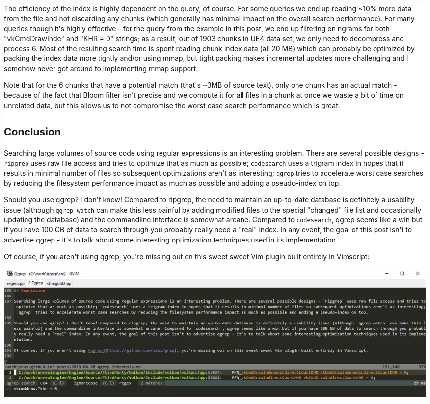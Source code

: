 The efficiency of the index is highly dependent on the query, of course. For some queries we end up reading \~10% more data from the file and not discarding any chunks (which generally has minimal impact on the overall search performance). For many queries though it's highly effective - for the query from the example in this post, we end up filtering on ngrams for both "vkCmdDrawInde" and "KHR = 0" strings; as a result, out of 1903 chunks in UE4 data set, we only need to decompress and process 6. Most of the resulting search time is spent reading chunk index data (all 20 MB) which can probably be optimized by packing the index data more tightly and/or using mmap, but tight packing makes incremental updates more challenging and I somehow never got around to implementing mmap support.

Note that for the 6 chunks that have a potential match (that's \~3MB of source text), only one chunk has an actual match - because of the fact that Bloom filter isn't precise and we compute it for all files in a chunk at once we waste a bit of time on unrelated data, but this allows us to not compromise the worst case search performance which is great.

## Conclusion

Searching large volumes of source code using regular expressions is an interesting problem. There are several possible designs - `ripgrep` uses raw file access and tries to optimize that as much as possible; `codesearch` uses a trigram index in hopes that it results in minimal number of files so subsequent optimizations aren't as interesting; `qgrep` tries to accelerate worst case searches by reducing the filesystem performance impact as much as possible and adding a pseudo-index on top.

Should you use qgrep? I don't know! Compared to ripgrep, the need to maintain an up-to-date database is definitely a usability issue (although `qgrep watch` can make this less painful by adding modified files to the special "changed" file list and occasionally updating the database) and the commandline interface is somewhat arcane. Compared to `codesearch`, qgrep seems like a win but if you have 100 GB of data to search through you probably really need a "real" index. In any event, the goal of this post isn't to advertise qgrep - it's to talk about some interesting optimization techniques used in its implementation.

Of course, if you aren't using [qgrep](https://github.com/zeux/qgrep), you're missing out on this sweet sweet Vim plugin built entirely in Vimscript:

![Vim](/images/qgrep_4.png)

[^1]: You would think that another option is Visual Assist or equivalent tools; however, this only works for the currently selected platform/configuration which, in a cross-platform codebase, isn't always sufficient; it also is restricted to C++ symbols and has its own scaling challenges in a codebase with way too much source code.
[^2]: This was back when codesearch was written in C++ I think; the Go version looks impressively fast these days, but I haven't spent a lot of time using it to know how it fares on a wide range of use cases.
[^3]: Some people who worked on EA codebase at the time used *another* tool called qgrep; it was closed source/proprietary and wasn't as fast as I thought it should be - it was basically a regular expression engine that ran on the .tar.gz archive of the code. I decided to start with the same name in hopes that I can find a better name later, but never got around to it. I also inherited the command line structure from this tool because I wanted something that people on the team who wanted faster search could immediately use.
[^4]: I *think* I used an earlier version of [SMART](https://smart-tool.github.io/smart/) but I may be mistaking it for some other string search algorithm collection.
[^5]: This process is described in detail here: [Regular Expression Matching with a Trigram Index](https://swtch.com/~rsc/regexp/regexp4.html).
